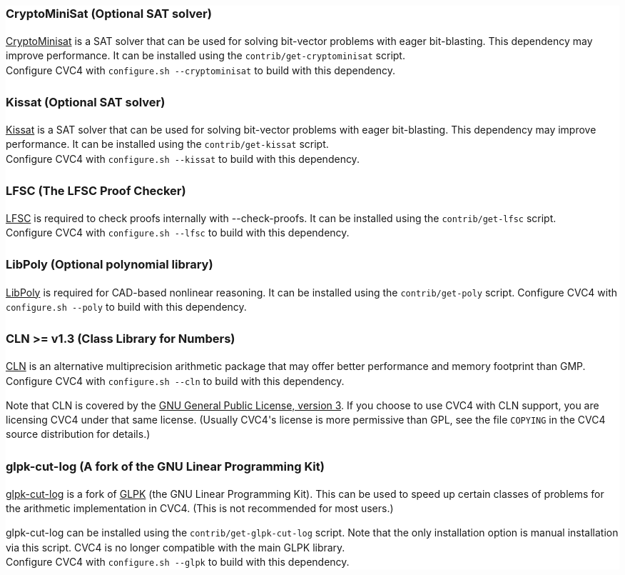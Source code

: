 ### CryptoMiniSat (Optional SAT solver)

[CryptoMinisat](https://github.com/msoos/cryptominisat)
is a SAT solver that can be used for solving bit-vector problems with eager
bit-blasting. This dependency may improve performance.
It can be installed using the `contrib/get-cryptominisat` script.  
Configure CVC4 with `configure.sh --cryptominisat` to build with this
dependency.

### Kissat (Optional SAT solver)

[Kissat](https://github.com/arminbiere/kissat)
is a SAT solver that can be used for solving bit-vector problems with eager
bit-blasting. This dependency may improve performance.
It can be installed using the `contrib/get-kissat` script.  
Configure CVC4 with `configure.sh --kissat` to build with this
dependency.

### LFSC (The LFSC Proof Checker)

[LFSC](https://github.com/CVC4/LFSC) is required to check proofs internally
with --check-proofs. It can be installed using the `contrib/get-lfsc` script.  
Configure CVC4 with `configure.sh --lfsc` to build with this dependency.

### LibPoly (Optional polynomial library)

[LibPoly](https://github.com/SRI-CSL/libpoly) is required for CAD-based nonlinear reasoning.
It can be installed using the `contrib/get-poly` script.
Configure CVC4 with `configure.sh --poly` to build with this dependency.

### CLN >= v1.3 (Class Library for Numbers)

[CLN](http://www.ginac.de/CLN)
is an alternative multiprecision arithmetic package that may offer better
performance and memory footprint than GMP.  
Configure CVC4 with `configure.sh --cln` to build with this dependency.

Note that CLN is covered by the [GNU General Public License, version 3](https://www.gnu.org/licenses/gpl-3.0.en.html).
If you choose to use CVC4 with CLN support, you are licensing CVC4 under that
same license.
(Usually CVC4's license is more permissive than GPL, see the file `COPYING` in
the CVC4 source distribution for details.)

### glpk-cut-log (A fork of the GNU Linear Programming Kit)

[glpk-cut-log](https://github.com/timothy-king/glpk-cut-log/) is a fork of
[GLPK](http://www.gnu.org/software/glpk/) (the GNU Linear Programming Kit).
This can be used to speed up certain classes of problems for the arithmetic
implementation in CVC4. (This is not recommended for most users.)

glpk-cut-log can be installed using the `contrib/get-glpk-cut-log` script.
Note that the only installation option is manual installation via this script.
CVC4 is no longer compatible with the main GLPK library.  
Configure CVC4 with `configure.sh --glpk` to build with this dependency.
